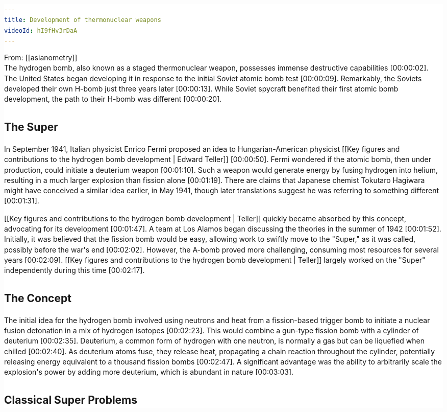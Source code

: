 ```yaml
---
title: Development of thermonuclear weapons
videoId: hI9fHv3rDaA
---
```


From: [[asianometry]] <br/> 
The hydrogen bomb, also known as a staged thermonuclear weapon, possesses immense destructive capabilities <a class="yt-timestamp" data-t="00:00:02">[00:00:02]</a>. The United States began developing it in response to the initial Soviet atomic bomb test <a class="yt-timestamp" data-t="00:00:09">[00:00:09]</a>. Remarkably, the Soviets developed their own H-bomb just three years later <a class="yt-timestamp" data-t="00:00:13">[00:00:13]</a>. While Soviet spycraft benefited their first atomic bomb development, the path to their H-bomb was different <a class="yt-timestamp" data-t="00:00:20">[00:00:20]</a>.

## The Super

In September 1941, Italian physicist Enrico Fermi proposed an idea to Hungarian-American physicist [[Key figures and contributions to the hydrogen bomb development | Edward Teller]] <a class="yt-timestamp" data-t="00:00:50">[00:00:50]</a>. Fermi wondered if the atomic bomb, then under production, could initiate a deuterium weapon <a class="yt-timestamp" data-t="00:01:10">[00:01:10]</a>. Such a weapon would generate energy by fusing hydrogen into helium, resulting in a much larger explosion than fission alone <a class="yt-timestamp" data-t="00:01:19">[00:01:19]</a>. There are claims that Japanese chemist Tokutaro Hagiwara might have conceived a similar idea earlier, in May 1941, though later translations suggest he was referring to something different <a class="yt-timestamp" data-t="00:01:31">[00:01:31]</a>.

[[Key figures and contributions to the hydrogen bomb development | Teller]] quickly became absorbed by this concept, advocating for its development <a class="yt-timestamp" data-t="00:01:47">[00:01:47]</a>. A team at Los Alamos began discussing the theories in the summer of 1942 <a class="yt-timestamp" data-t="00:01:52">[00:01:52]</a>. Initially, it was believed that the fission bomb would be easy, allowing work to swiftly move to the "Super," as it was called, possibly before the war's end <a class="yt-timestamp" data-t="00:01:57">[00:02:02]</a>. However, the A-bomb proved more challenging, consuming most resources for several years <a class="yt-timestamp" data-t="00:02:09">[00:02:09]</a>. [[Key figures and contributions to the hydrogen bomb development | Teller]] largely worked on the "Super" independently during this time <a class="yt-timestamp" data-t="00:02:17">[00:02:17]</a>.

## The Concept

The initial idea for the hydrogen bomb involved using neutrons and heat from a fission-based trigger bomb to initiate a nuclear fusion detonation in a mix of hydrogen isotopes <a class="yt-timestamp" data-t="00:02:23">[00:02:23]</a>. This would combine a gun-type fission bomb with a cylinder of deuterium <a class="yt-timestamp" data-t="00:02:35">[00:02:35]</a>. Deuterium, a common form of hydrogen with one neutron, is normally a gas but can be liquefied when chilled <a class="yt-timestamp" data-t="00:02:40">[00:02:40]</a>. As deuterium atoms fuse, they release heat, propagating a chain reaction throughout the cylinder, potentially releasing energy equivalent to a thousand fission bombs <a class="yt-timestamp" data-t="00:02:47">[00:02:47]</a>. A significant advantage was the ability to arbitrarily scale the explosion's power by adding more deuterium, which is abundant in nature <a class="yt-timestamp" data-t="00:03:03">[00:03:03]</a>.

## Classical Super Problems
